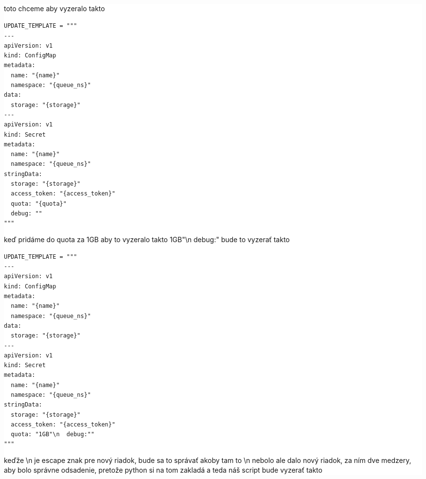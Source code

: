 toto chceme aby vyzeralo takto

```
UPDATE_TEMPLATE = """
---
apiVersion: v1
kind: ConfigMap
metadata:
  name: "{name}"
  namespace: "{queue_ns}"
data:
  storage: "{storage}"
---
apiVersion: v1
kind: Secret
metadata:
  name: "{name}"
  namespace: "{queue_ns}"
stringData:
  storage: "{storage}"
  access_token: "{access_token}"
  quota: "{quota}"
  debug: ""
"""
```

keď pridáme do quota za 1GB aby to vyzeralo takto 1GB"\n  debug:" bude to vyzerať takto

```
UPDATE_TEMPLATE = """
---
apiVersion: v1
kind: ConfigMap
metadata:
  name: "{name}"
  namespace: "{queue_ns}"
data:
  storage: "{storage}"
---
apiVersion: v1
kind: Secret
metadata:
  name: "{name}"
  namespace: "{queue_ns}"
stringData:
  storage: "{storage}"
  access_token: "{access_token}"
  quota: "1GB"\n  debug:""
"""
```
keďže \n je escape znak pre nový riadok, bude sa to správať akoby tam to \n nebolo ale dalo nový riadok, za ním dve medzery, aby bolo správne odsadenie, pretože python si na tom zakladá a teda náš script bude vyzerať takto
